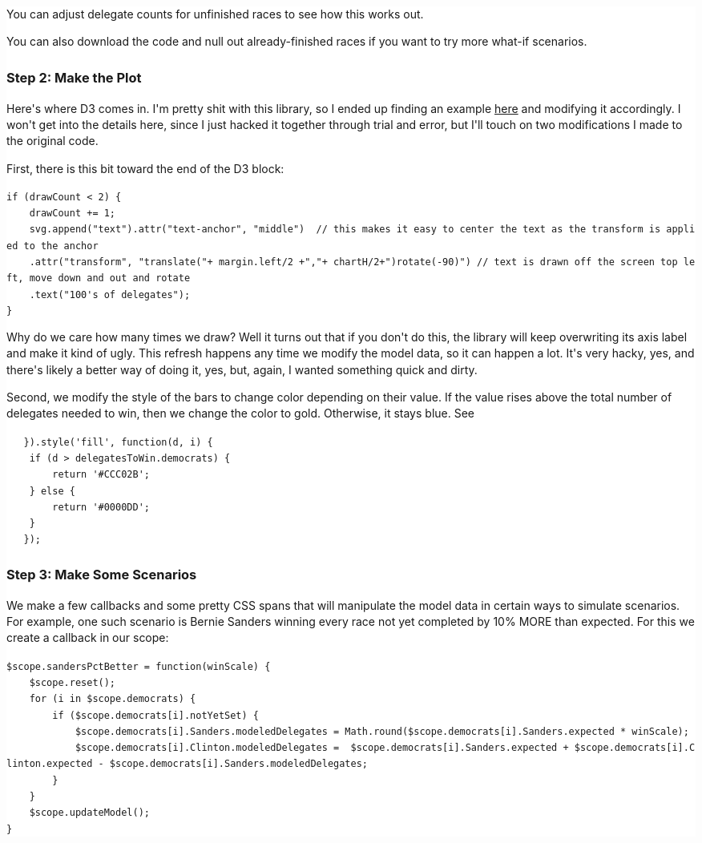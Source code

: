 You can adjust delegate counts for unfinished races to see how this works out.

You can also download the code and null out already-finished races if you want to try more what-if scenarios.

### Step 2: Make the Plot

Here's where D3 comes in. I'm pretty shit with this library, so I ended up finding an example [here](http://bl.ocks.org/biovisualize/5372077) and modifying it accordingly. I won't get into the details here, since I just hacked it together through trial and error, but I'll touch on two modifications I made to the original code.

First, there is this bit toward the end of the D3 block:

	if (drawCount < 2) {
		drawCount += 1;
		svg.append("text").attr("text-anchor", "middle")  // this makes it easy to center the text as the transform is applied to the anchor
	    .attr("transform", "translate("+ margin.left/2 +","+ chartH/2+")rotate(-90)") // text is drawn off the screen top left, move down and out and rotate
	    .text("100's of delegates");
	}

Why do we care how many times we draw? Well it turns out that if you don't do this, the library will keep overwriting its axis label and make it kind of ugly. This refresh happens any time we modify the model data, so it can happen a lot. It's very hacky, yes, and there's likely a better way of doing it, yes, but, again, I wanted something quick and dirty.

Second, we modify the style of the bars to change color depending on their value. If the value rises above the total number of delegates needed to win, then we change the color to gold. Otherwise, it stays blue. See

	   }).style('fill', function(d, i) { 
	   	if (d > delegatesToWin.democrats) {
	   		return '#CCC02B';
	   	} else {
	   		return '#0000DD';
	   	}
	   });

### Step 3: Make Some Scenarios

We make a few callbacks and some pretty CSS spans that will manipulate the model data in certain ways to simulate scenarios. For example, one such scenario is Bernie Sanders winning every race not yet completed by 10% MORE than expected. For this we create a callback in our scope:

	$scope.sandersPctBetter = function(winScale) {
		$scope.reset();
		for (i in $scope.democrats) {
			if ($scope.democrats[i].notYetSet) {
				$scope.democrats[i].Sanders.modeledDelegates = Math.round($scope.democrats[i].Sanders.expected * winScale);
				$scope.democrats[i].Clinton.modeledDelegates =  $scope.democrats[i].Sanders.expected + $scope.democrats[i].Clinton.expected - $scope.democrats[i].Sanders.modeledDelegates;
			}
		}
		$scope.updateModel();
	}
	